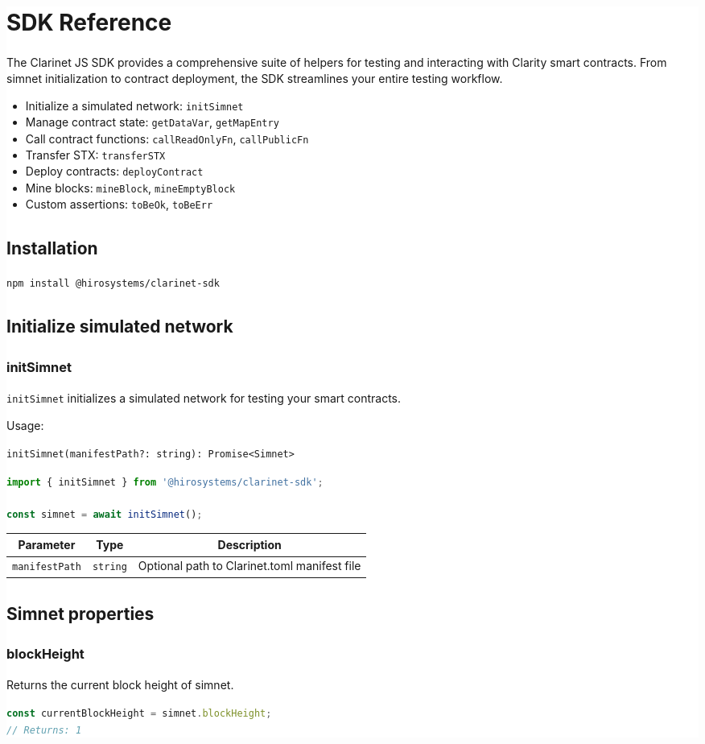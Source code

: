 # SDK Reference

The Clarinet JS SDK provides a comprehensive suite of helpers for testing and interacting with Clarity smart contracts. From simnet initialization to contract deployment, the SDK streamlines your entire testing workflow.

* Initialize a simulated network: `initSimnet`
* Manage contract state: `getDataVar`, `getMapEntry`
* Call contract functions: `callReadOnlyFn`, `callPublicFn`
* Transfer STX: `transferSTX`
* Deploy contracts: `deployContract`
* Mine blocks: `mineBlock`, `mineEmptyBlock`
* Custom assertions: `toBeOk`, `toBeErr`

## Installation

```bash
npm install @hirosystems/clarinet-sdk
```

## Initialize simulated network

### initSimnet

`initSimnet` initializes a simulated network for testing your smart contracts.

Usage:

```
initSimnet(manifestPath?: string): Promise<Simnet>
```

```ts
import { initSimnet } from '@hirosystems/clarinet-sdk';

const simnet = await initSimnet();
```

| Parameter      | Type     | Description                                  |
| -------------- | -------- | -------------------------------------------- |
| `manifestPath` | `string` | Optional path to Clarinet.toml manifest file |

## Simnet properties

### blockHeight

Returns the current block height of simnet.

```ts
const currentBlockHeight = simnet.blockHeight;
// Returns: 1
```

